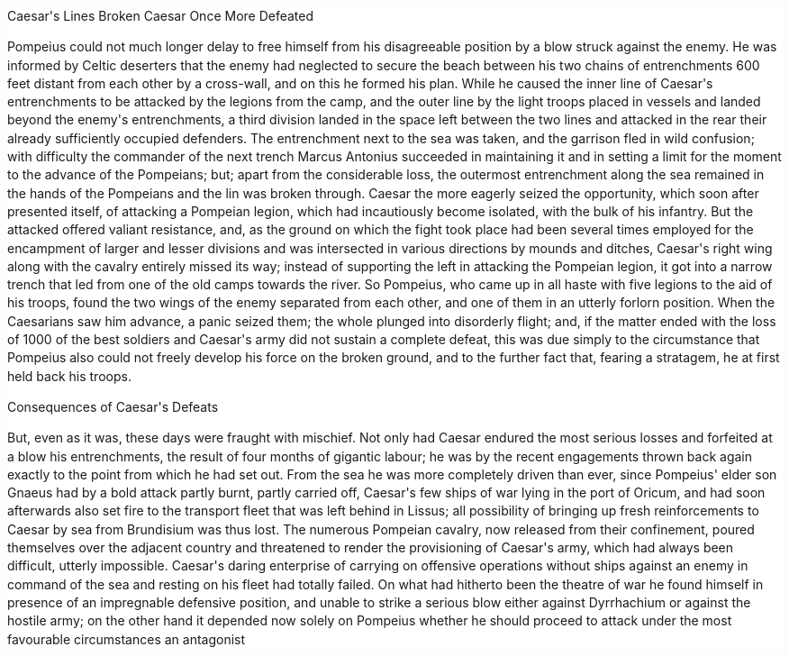 Caesar's Lines Broken
Caesar Once More Defeated

Pompeius could not much longer delay to free himself
from his disagreeable position by a blow struck against the enemy.
He was informed by Celtic deserters that the enemy had neglected
to secure the beach between his two chains of entrenchments
600 feet distant from each other by a cross-wall, and on this
he formed his plan.  While he caused the inner line of Caesar's
entrenchments to be attacked by the legions from the camp,
and the outer line by the light troops placed in vessels
and landed beyond the enemy's entrenchments, a third division
landed in the space left between the two lines and attacked
in the rear their already sufficiently occupied defenders.
The entrenchment next to the sea was taken, and the garrison fled
in wild confusion; with difficulty the commander of the next trench
Marcus Antonius succeeded in maintaining it and in setting
a limit for the moment to the advance of the Pompeians; but;
apart from the considerable loss, the outermost entrenchment
along the sea remained in the hands of the Pompeians and the lin
was broken through.  Caesar the more  eagerly seized the opportunity,
which soon after presented itself, of attacking a Pompeian legion,
which had incautiously become isolated, with the bulk
of his infantry.  But the attacked offered valiant resistance,
and, as the ground on which the fight took place had been several times
employed for the encampment of larger and lesser divisions
and was intersected in various directions by mounds and ditches,
Caesar's right wing along with the cavalry entirely missed its way;
instead of supporting the left in attacking the Pompeian legion,
it got into a narrow trench that led from one of the old camps
towards the river.  So Pompeius, who came up in all haste
with five legions to the aid of his troops, found the two wings
of the enemy separated from each other, and one of them
in an utterly forlorn position.  When the Caesarians saw him advance,
a panic seized them; the whole plunged into disorderly flight;
and, if the matter ended with the loss of 1000 of the best soldiers
and Caesar's army did not sustain a complete defeat, this was due
simply to the circumstance that Pompeius also could not freely
develop his force on the broken ground, and to the further fact that,
fearing a stratagem, he at first held back his troops.

Consequences of Caesar's Defeats

But, even as it was, these days were fraught with mischief.
Not only had Caesar endured the most serious losses and forfeited
at a blow his entrenchments, the result of four months of gigantic
labour; he was by the recent engagements thrown back again exactly
to the point from which he had set out.  From the sea he was
more completely driven than ever, since Pompeius' elder son Gnaeus
had by a bold attack partly burnt, partly carried off, Caesar's
few ships of war lying in the port of Oricum, and had soon afterwards
also set fire to the transport fleet that was left behind in Lissus;
all possibility of bringing up fresh reinforcements to Caesar
by sea from Brundisium was thus lost.  The numerous Pompeian cavalry,
now released from their confinement, poured themselves over
the adjacent country and threatened to render the provisioning
of Caesar's army, which had always been difficult, utterly impossible.
Caesar's daring enterprise of carrying on offensive operations
without ships against an enemy in command of the sea and resting
on his fleet had totally failed.  On what had hitherto been
the theatre of war he found himself in presence of an impregnable
defensive position, and unable to strike a serious blow either
against Dyrrhachium or against the hostile army; on the other hand
it depended now solely on Pompeius whether he should proceed
to attack under the most favourable circumstances an antagonist